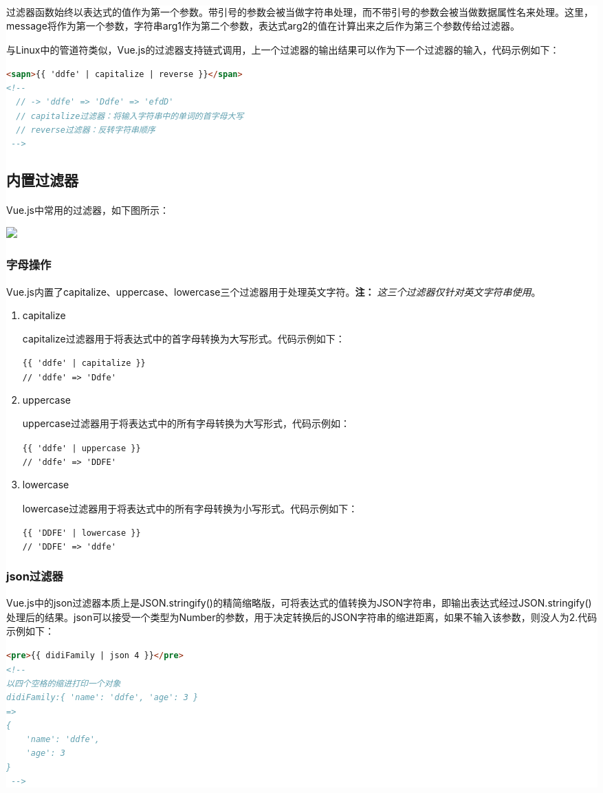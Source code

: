 过滤器函数始终以表达式的值作为第一个参数。带引号的参数会被当做字符串处理，而不带引号的参数会被当做数据属性名来处理。这里，message将作为第一个参数，字符串arg1作为第二个参数，表达式arg2的值在计算出来之后作为第三个参数传给过滤器。

与Linux中的管道符类似，Vue.js的过滤器支持链式调用，上一个过滤器的输出结果可以作为下一个过滤器的输入，代码示例如下：

```html
<sapn>{{ 'ddfe' | capitalize | reverse }}</span>
<!-- 
  // -> 'ddfe' => 'Ddfe' => 'efdD'
  // capitalize过滤器：将输入字符串中的单词的首字母大写
  // reverse过滤器：反转字符串顺序
 -->
```

## 内置过滤器

Vue.js中常用的过滤器，如下图所示：

![](http://owklx3f60.bkt.clouddn.com/17-10-18/81787778.jpg)

### 字母操作

Vue.js内置了capitalize、uppercase、lowercase三个过滤器用于处理英文字符。**注：** *这三个过滤器仅针对英文字符串使用*。

1. capitalize

    capitalize过滤器用于将表达式中的首字母转换为大写形式。代码示例如下：

    ```html
    {{ 'ddfe' | capitalize }}
    // 'ddfe' => 'Ddfe'
    ```

2. uppercase

    uppercase过滤器用于将表达式中的所有字母转换为大写形式，代码示例如：

    ```
    {{ 'ddfe' | uppercase }}
    // 'ddfe' => 'DDFE'
    ```

3. lowercase

    lowercase过滤器用于将表达式中的所有字母转换为小写形式。代码示例如下：

    ```
    {{ 'DDFE' | lowercase }}
    // 'DDFE' => 'ddfe'
    ```

### json过滤器

Vue.js中的json过滤器本质上是JSON.stringify()的精简缩略版，可将表达式的值转换为JSON字符串，即输出表达式经过JSON.stringify()处理后的结果。json可以接受一个类型为Number的参数，用于决定转换后的JSON字符串的缩进距离，如果不输入该参数，则没人为2.代码示例如下：

```html
<pre>{{ didiFamily | json 4 }}</pre>
<!-- 
以四个空格的缩进打印一个对象
didiFamily:{ 'name': 'ddfe', 'age': 3 }
=>
{
    'name': 'ddfe',
    'age': 3
}
 -->
```
